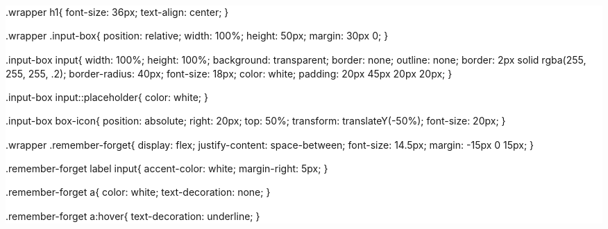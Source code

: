 .wrapper h1{
font-size: 36px;
text-align: center;
}

.wrapper .input-box{
position: relative;
width: 100%;
height: 50px;
margin: 30px 0;
}

.input-box input{
width: 100%;
height: 100%;
background: transparent;
border: none;
outline: none;
border: 2px solid rgba(255, 255, 255, .2);
border-radius: 40px;
font-size: 18px;
color: white;
padding: 20px 45px 20px 20px;
}

.input-box input::placeholder{
color: white;
}

.input-box box-icon{
position: absolute;
right: 20px;
top: 50%;
transform: translateY(-50%);
font-size: 20px;
}

.wrapper .remember-forget{
display: flex;
justify-content: space-between;
font-size: 14.5px;
margin: -15px 0 15px;
}

.remember-forget label input{
accent-color: white;
margin-right: 5px;
}

.remember-forget a{
color: white;
text-decoration: none;
}

.remember-forget a:hover{
text-decoration: underline;
}
